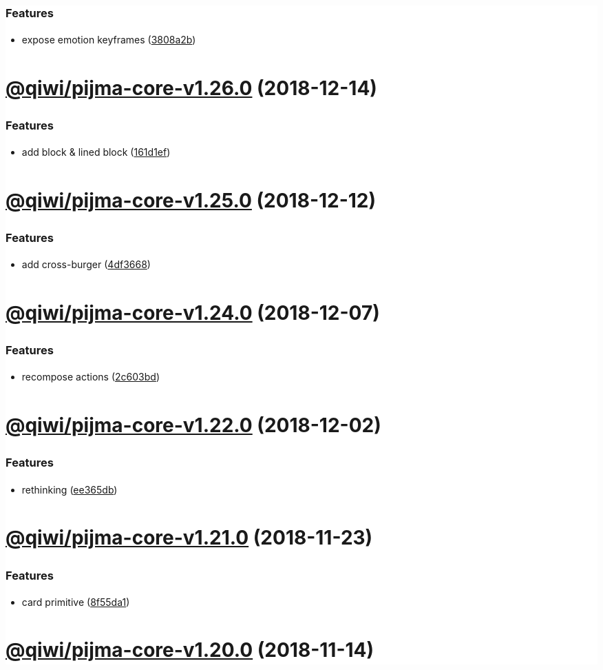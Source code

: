 
### Features

* expose emotion keyframes ([3808a2b](https://github.com/qiwi/pijma/commit/3808a2b))

# [@qiwi/pijma-core-v1.26.0](https://github.com/qiwi/pijma/compare/v1.25.0...v1.26.0) (2018-12-14)


### Features

* add block & lined block ([161d1ef](https://github.com/qiwi/pijma/commit/161d1ef))

# [@qiwi/pijma-core-v1.25.0](https://github.com/qiwi/pijma/compare/v1.24.0...v1.25.0) (2018-12-12)


### Features

* add cross-burger ([4df3668](https://github.com/qiwi/pijma/commit/4df3668))

# [@qiwi/pijma-core-v1.24.0](https://github.com/qiwi/pijma/compare/v1.23.1...v1.24.0) (2018-12-07)


### Features

* recompose actions ([2c603bd](https://github.com/qiwi/pijma/commit/2c603bd))

# [@qiwi/pijma-core-v1.22.0](https://github.com/qiwi/pijma/compare/v1.21.0...v1.22.0) (2018-12-02)


### Features

* rethinking ([ee365db](https://github.com/qiwi/pijma/commit/ee365db))

# [@qiwi/pijma-core-v1.21.0](https://github.com/qiwi/pijma/compare/v1.20.0...v1.21.0) (2018-11-23)


### Features

* card primitive ([8f55da1](https://github.com/qiwi/pijma/commit/8f55da1))

# [@qiwi/pijma-core-v1.20.0](https://github.com/qiwi/pijma/compare/v1.19.0...v1.20.0) (2018-11-14)
